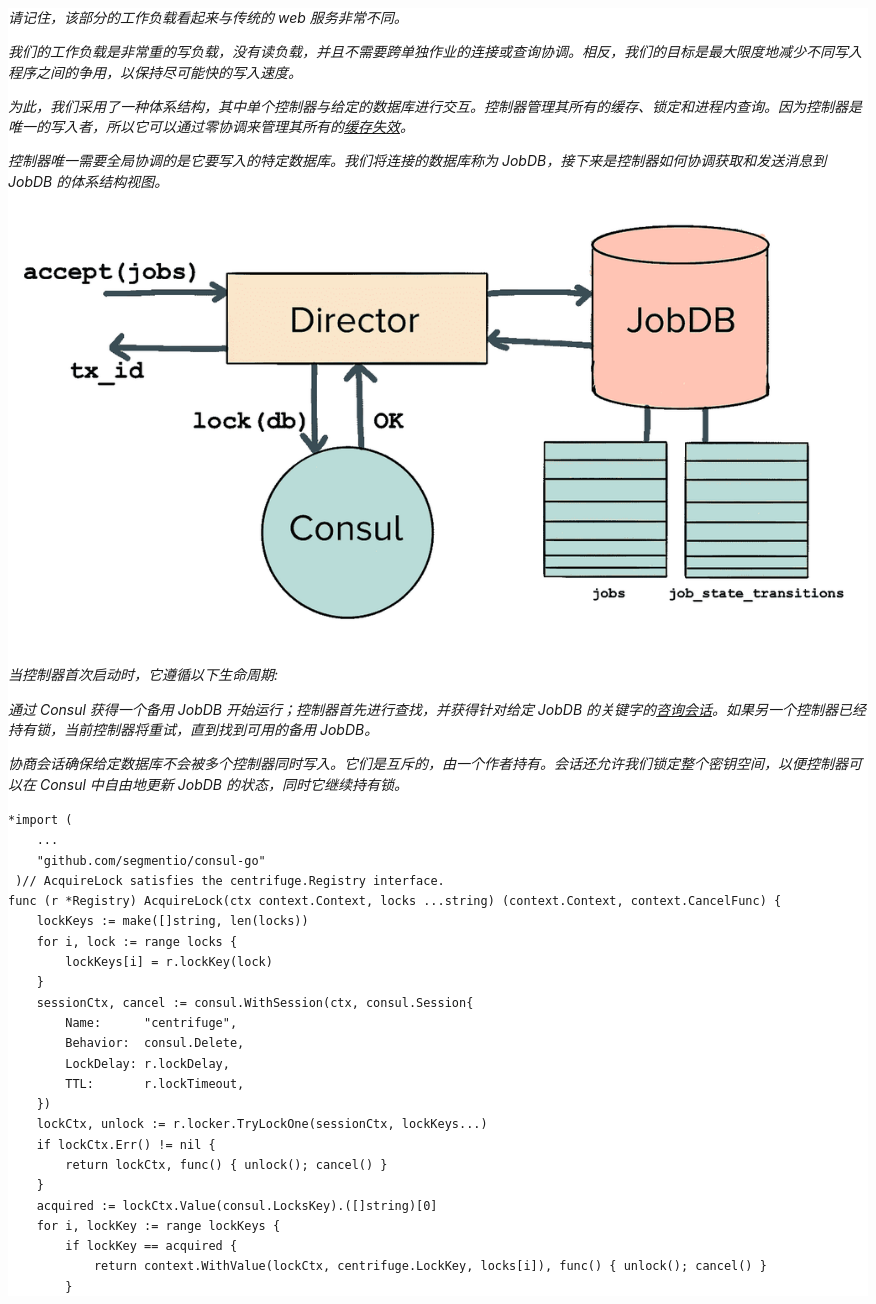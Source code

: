 *请记住，该部分的工作负载看起来与传统的 web 服务非常不同。*

*我们的工作负载是非常重的写负载，没有读负载，并且不需要跨单独作业的连接或查询协调。相反，我们的目标是最大限度地减少不同写入程序之间的争用，以保持尽可能快的写入速度。*

*为此，我们采用了一种体系结构，其中单个控制器与给定的数据库进行交互。控制器管理其所有的缓存、锁定和进程内查询。因为控制器是唯一的写入者，所以它可以通过零协调来管理其所有的[缓存失效](https://en.wikipedia.org/wiki/Cache_invalidation)。*

*控制器唯一需要全局协调的是它要写入的特定数据库。我们将连接的数据库称为 JobDB，接下来是控制器如何协调获取和发送消息到 JobDB 的体系结构视图。*

*![](img/00d18ebb662e6459bd6a14a77777ec06.png)*

*当控制器首次启动时，它遵循以下生命周期:*

*通过 Consul 获得一个备用 JobDB 开始运行；控制器首先进行查找，并获得针对给定 JobDB 的关键字的[咨询会话](https://www.consul.io/docs/internals/sessions.html)。如果另一个控制器已经持有锁，当前控制器将重试，直到找到可用的备用 JobDB。*

*协商会话确保给定数据库不会被多个控制器同时写入。它们是互斥的，由一个作者持有。会话还允许我们锁定整个密钥空间，以便控制器可以在 Consul 中自由地更新 JobDB 的状态，同时它继续持有锁。*

```
*import (
    ...
    "github.com/segmentio/consul-go"
 )// AcquireLock satisfies the centrifuge.Registry interface.
func (r *Registry) AcquireLock(ctx context.Context, locks ...string) (context.Context, context.CancelFunc) {
    lockKeys := make([]string, len(locks))
    for i, lock := range locks {
        lockKeys[i] = r.lockKey(lock)
    }
    sessionCtx, cancel := consul.WithSession(ctx, consul.Session{
        Name:      "centrifuge",
        Behavior:  consul.Delete,
        LockDelay: r.lockDelay,
        TTL:       r.lockTimeout,
    })
    lockCtx, unlock := r.locker.TryLockOne(sessionCtx, lockKeys...)
    if lockCtx.Err() != nil {
        return lockCtx, func() { unlock(); cancel() }
    }
    acquired := lockCtx.Value(consul.LocksKey).([]string)[0]
    for i, lockKey := range lockKeys {
        if lockKey == acquired {
            return context.WithValue(lockCtx, centrifuge.LockKey, locks[i]), func() { unlock(); cancel() }
        }
```